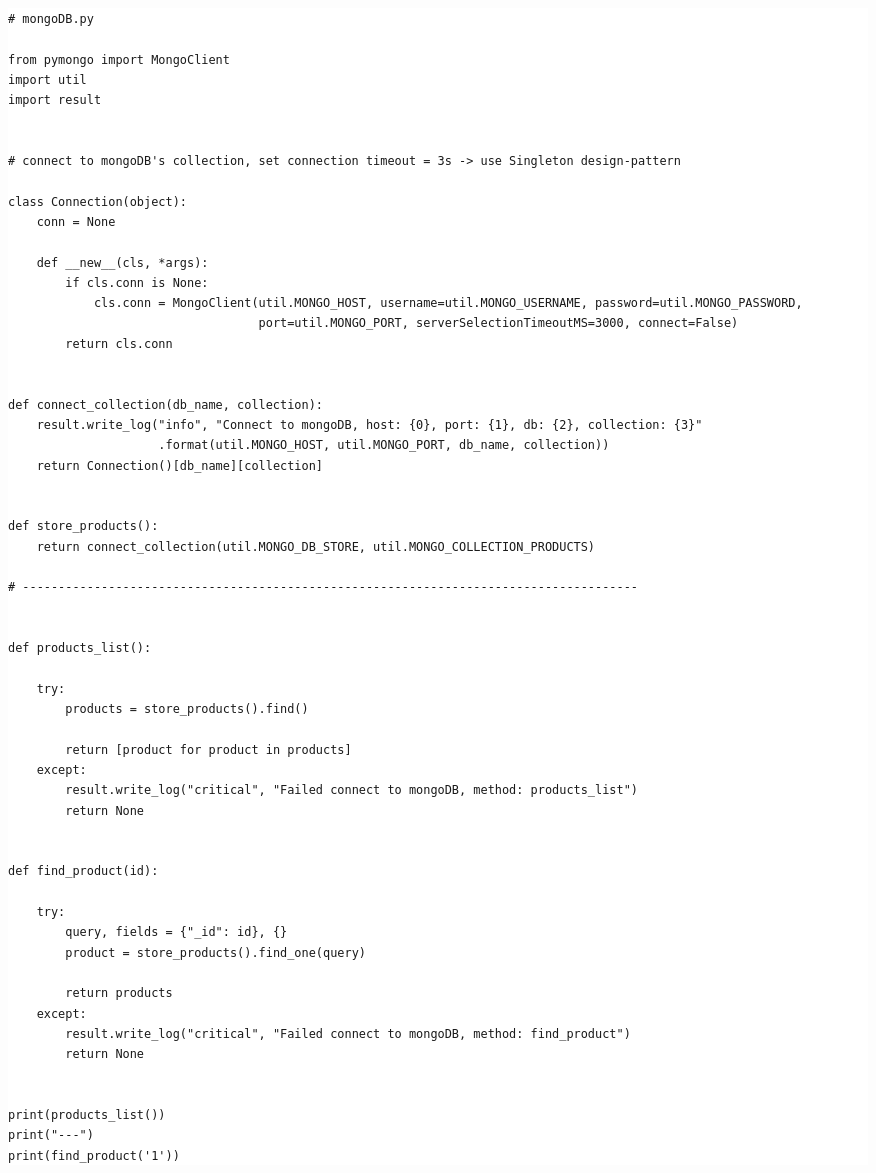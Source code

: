 ```python=
# mongoDB.py

from pymongo import MongoClient
import util
import result


# connect to mongoDB's collection, set connection timeout = 3s -> use Singleton design-pattern

class Connection(object):
    conn = None

    def __new__(cls, *args):
        if cls.conn is None:
            cls.conn = MongoClient(util.MONGO_HOST, username=util.MONGO_USERNAME, password=util.MONGO_PASSWORD,
                                   port=util.MONGO_PORT, serverSelectionTimeoutMS=3000, connect=False)
        return cls.conn


def connect_collection(db_name, collection):
    result.write_log("info", "Connect to mongoDB, host: {0}, port: {1}, db: {2}, collection: {3}"
                     .format(util.MONGO_HOST, util.MONGO_PORT, db_name, collection))
    return Connection()[db_name][collection]


def store_products():
    return connect_collection(util.MONGO_DB_STORE, util.MONGO_COLLECTION_PRODUCTS)

# --------------------------------------------------------------------------------------


def products_list():

    try:
        products = store_products().find()

        return [product for product in products]
    except:
        result.write_log("critical", "Failed connect to mongoDB, method: products_list")
        return None


def find_product(id):

    try:
        query, fields = {"_id": id}, {}
        product = store_products().find_one(query)

        return products
    except:
        result.write_log("critical", "Failed connect to mongoDB, method: find_product")
        return None


print(products_list())
print("---")
print(find_product('1'))
```
